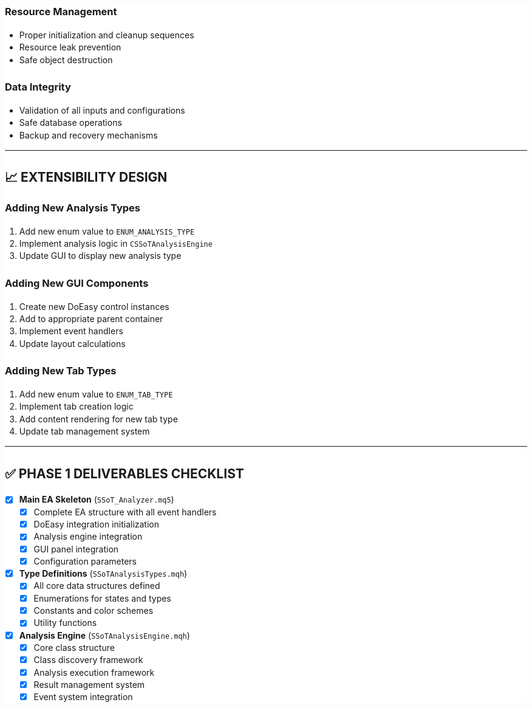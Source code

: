 ### **Resource Management**
- Proper initialization and cleanup sequences
- Resource leak prevention
- Safe object destruction

### **Data Integrity**
- Validation of all inputs and configurations
- Safe database operations
- Backup and recovery mechanisms

---

## 📈 **EXTENSIBILITY DESIGN**

### **Adding New Analysis Types**
1. Add new enum value to `ENUM_ANALYSIS_TYPE`
2. Implement analysis logic in `CSSoTAnalysisEngine`
3. Update GUI to display new analysis type

### **Adding New GUI Components**
1. Create new DoEasy control instances
2. Add to appropriate parent container
3. Implement event handlers
4. Update layout calculations

### **Adding New Tab Types**
1. Add new enum value to `ENUM_TAB_TYPE`
2. Implement tab creation logic
3. Add content rendering for new tab type
4. Update tab management system

---

## ✅ **PHASE 1 DELIVERABLES CHECKLIST**

- [x] **Main EA Skeleton** (`SSoT_Analyzer.mq5`)
  - [x] Complete EA structure with all event handlers
  - [x] DoEasy integration initialization
  - [x] Analysis engine integration
  - [x] GUI panel integration
  - [x] Configuration parameters

- [x] **Type Definitions** (`SSoTAnalysisTypes.mqh`)
  - [x] All core data structures defined
  - [x] Enumerations for states and types
  - [x] Constants and color schemes
  - [x] Utility functions

- [x] **Analysis Engine** (`SSoTAnalysisEngine.mqh`)
  - [x] Core class structure
  - [x] Class discovery framework
  - [x] Analysis execution framework
  - [x] Result management system
  - [x] Event system integration
